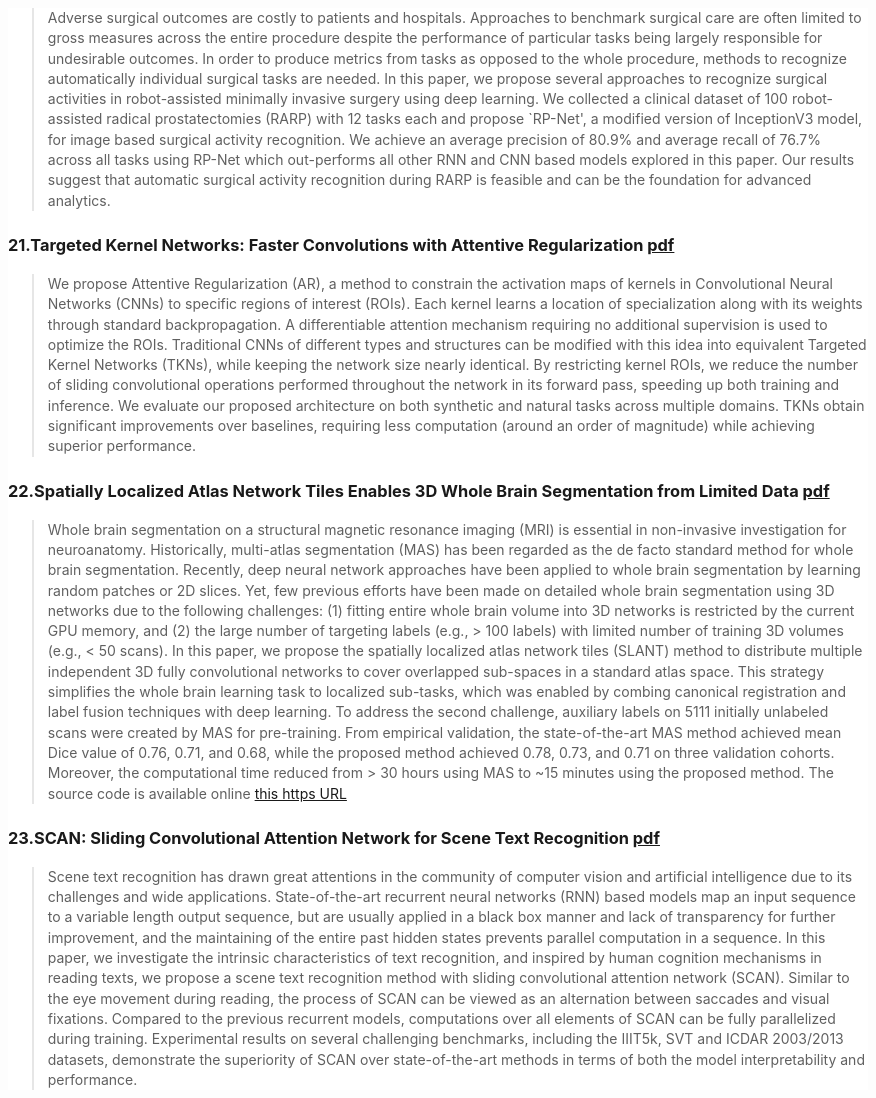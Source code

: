 > Adverse surgical outcomes are costly to patients and hospitals. Approaches to benchmark surgical care are often limited to gross measures across the entire procedure despite the performance of particular tasks being largely responsible for undesirable outcomes. In order to produce metrics from tasks as opposed to the whole procedure, methods to recognize automatically individual surgical tasks are needed. In this paper, we propose several approaches to recognize surgical activities in robot-assisted minimally invasive surgery using deep learning. We collected a clinical dataset of 100 robot-assisted radical prostatectomies (RARP) with 12 tasks each and propose `RP-Net', a modified version of InceptionV3 model, for image based surgical activity recognition. We achieve an average precision of 80.9% and average recall of 76.7% across all tasks using RP-Net which out-performs all other RNN and CNN based models explored in this paper. Our results suggest that automatic surgical activity recognition during RARP is feasible and can be the foundation for advanced analytics. 
### 21.Targeted Kernel Networks: Faster Convolutions with Attentive  Regularization [pdf](https://arxiv.org/pdf/1806.00523.pdf)
> We propose Attentive Regularization (AR), a method to constrain the activation maps of kernels in Convolutional Neural Networks (CNNs) to specific regions of interest (ROIs). Each kernel learns a location of specialization along with its weights through standard backpropagation. A differentiable attention mechanism requiring no additional supervision is used to optimize the ROIs. Traditional CNNs of different types and structures can be modified with this idea into equivalent Targeted Kernel Networks (TKNs), while keeping the network size nearly identical. By restricting kernel ROIs, we reduce the number of sliding convolutional operations performed throughout the network in its forward pass, speeding up both training and inference. We evaluate our proposed architecture on both synthetic and natural tasks across multiple domains. TKNs obtain significant improvements over baselines, requiring less computation (around an order of magnitude) while achieving superior performance. 
### 22.Spatially Localized Atlas Network Tiles Enables 3D Whole Brain  Segmentation from Limited Data [pdf](https://arxiv.org/pdf/1806.00546.pdf)
> Whole brain segmentation on a structural magnetic resonance imaging (MRI) is essential in non-invasive investigation for neuroanatomy. Historically, multi-atlas segmentation (MAS) has been regarded as the de facto standard method for whole brain segmentation. Recently, deep neural network approaches have been applied to whole brain segmentation by learning random patches or 2D slices. Yet, few previous efforts have been made on detailed whole brain segmentation using 3D networks due to the following challenges: (1) fitting entire whole brain volume into 3D networks is restricted by the current GPU memory, and (2) the large number of targeting labels (e.g., &gt; 100 labels) with limited number of training 3D volumes (e.g., &lt; 50 scans). In this paper, we propose the spatially localized atlas network tiles (SLANT) method to distribute multiple independent 3D fully convolutional networks to cover overlapped sub-spaces in a standard atlas space. This strategy simplifies the whole brain learning task to localized sub-tasks, which was enabled by combing canonical registration and label fusion techniques with deep learning. To address the second challenge, auxiliary labels on 5111 initially unlabeled scans were created by MAS for pre-training. From empirical validation, the state-of-the-art MAS method achieved mean Dice value of 0.76, 0.71, and 0.68, while the proposed method achieved 0.78, 0.73, and 0.71 on three validation cohorts. Moreover, the computational time reduced from &gt; 30 hours using MAS to ~15 minutes using the proposed method. The source code is available online <a href="https://github.com/MASILab/SLANTbrainSeg">this https URL</a> 
### 23.SCAN: Sliding Convolutional Attention Network for Scene Text Recognition [pdf](https://arxiv.org/pdf/1806.00578.pdf)
> Scene text recognition has drawn great attentions in the community of computer vision and artificial intelligence due to its challenges and wide applications. State-of-the-art recurrent neural networks (RNN) based models map an input sequence to a variable length output sequence, but are usually applied in a black box manner and lack of transparency for further improvement, and the maintaining of the entire past hidden states prevents parallel computation in a sequence. In this paper, we investigate the intrinsic characteristics of text recognition, and inspired by human cognition mechanisms in reading texts, we propose a scene text recognition method with sliding convolutional attention network (SCAN). Similar to the eye movement during reading, the process of SCAN can be viewed as an alternation between saccades and visual fixations. Compared to the previous recurrent models, computations over all elements of SCAN can be fully parallelized during training. Experimental results on several challenging benchmarks, including the IIIT5k, SVT and ICDAR 2003/2013 datasets, demonstrate the superiority of SCAN over state-of-the-art methods in terms of both the model interpretability and performance. 